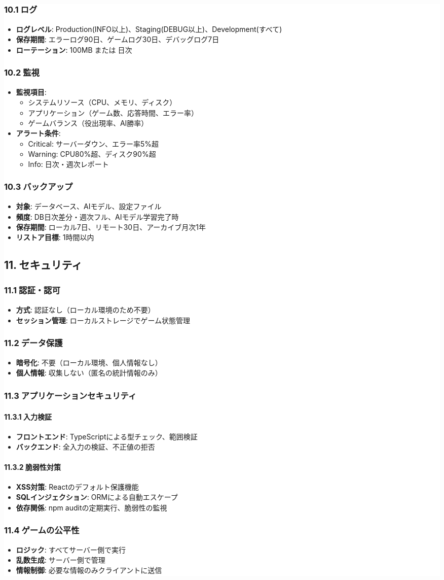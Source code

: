 ### 10.1 ログ

- **ログレベル**: Production(INFO以上)、Staging(DEBUG以上)、Development(すべて)
- **保存期間**: エラーログ90日、ゲームログ30日、デバッグログ7日
- **ローテーション**: 100MB または 日次

### 10.2 監視

- **監視項目**:
  - システムリソース（CPU、メモリ、ディスク）
  - アプリケーション（ゲーム数、応答時間、エラー率）
  - ゲームバランス（役出現率、AI勝率）
- **アラート条件**:
  - Critical: サーバーダウン、エラー率5%超
  - Warning: CPU80%超、ディスク90%超
  - Info: 日次・週次レポート

### 10.3 バックアップ

- **対象**: データベース、AIモデル、設定ファイル
- **頻度**: DB日次差分・週次フル、AIモデル学習完了時
- **保存期間**: ローカル7日、リモート30日、アーカイブ月次1年
- **リストア目標**: 1時間以内

## 11. セキュリティ

### 11.1 認証・認可

- **方式**: 認証なし（ローカル環境のため不要）
- **セッション管理**: ローカルストレージでゲーム状態管理

### 11.2 データ保護

- **暗号化**: 不要（ローカル環境、個人情報なし）
- **個人情報**: 収集しない（匿名の統計情報のみ）

### 11.3 アプリケーションセキュリティ

#### 11.3.1 入力検証

- **フロントエンド**: TypeScriptによる型チェック、範囲検証
- **バックエンド**: 全入力の検証、不正値の拒否

#### 11.3.2 脆弱性対策

- **XSS対策**: Reactのデフォルト保護機能
- **SQLインジェクション**: ORMによる自動エスケープ
- **依存関係**: npm auditの定期実行、脆弱性の監視

### 11.4 ゲームの公平性

- **ロジック**: すべてサーバー側で実行
- **乱数生成**: サーバー側で管理
- **情報制御**: 必要な情報のみクライアントに送信
